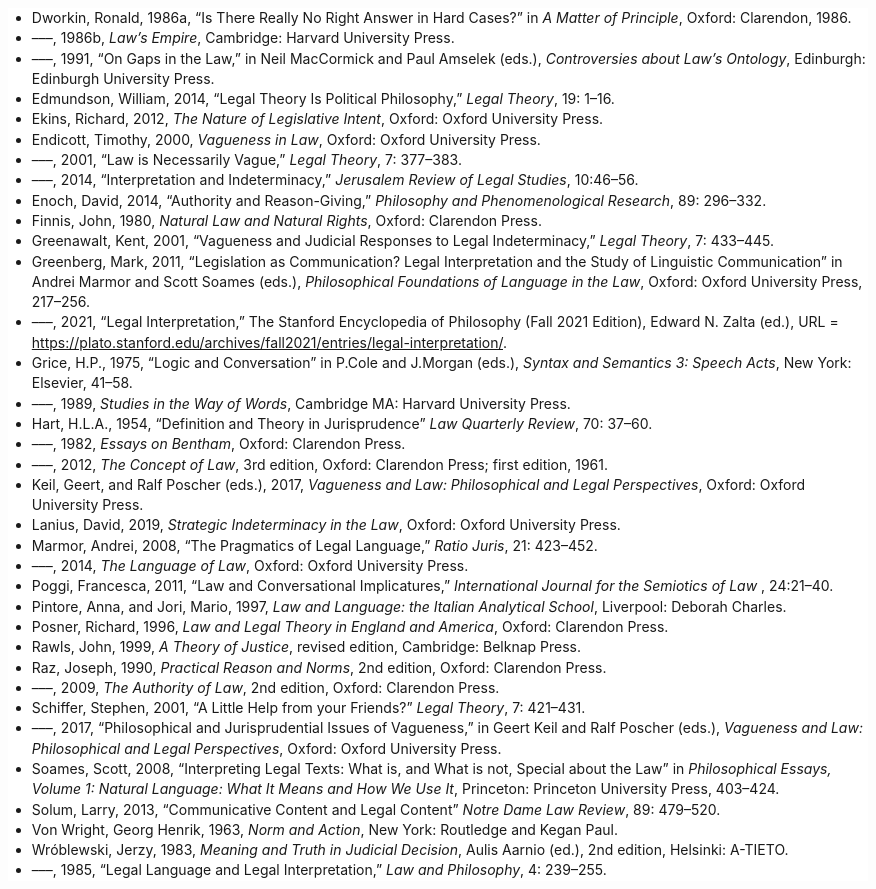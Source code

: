* Dworkin, Ronald, 1986a, “Is There Really No Right Answer in Hard Cases?” in *A Matter of Principle*, Oxford: Clarendon, 1986.
* –––, 1986b, *Law’s Empire*, Cambridge: Harvard University Press.
* –––, 1991, “On Gaps in the Law,” in Neil MacCormick and Paul Amselek (eds.), *Controversies about Law’s Ontology*, Edinburgh: Edinburgh University Press.
* Edmundson, William, 2014, “Legal Theory Is Political Philosophy,” *Legal Theory*, 19: 1–16.
* Ekins, Richard, 2012, *The Nature of Legislative Intent*, Oxford: Oxford University Press.
* Endicott, Timothy, 2000, *Vagueness in Law*, Oxford: Oxford University Press.
* –––, 2001, “Law is Necessarily Vague,” *Legal Theory*, 7: 377–383.
* –––, 2014, “Interpretation and Indeterminacy,” *Jerusalem Review of Legal Studies*, 10:46–56.
* Enoch, David, 2014, “Authority and Reason-Giving,” *Philosophy and Phenomenological Research*, 89: 296–332.
* Finnis, John, 1980, *Natural Law and Natural Rights*, Oxford: Clarendon Press.
* Greenawalt, Kent, 2001, “Vagueness and Judicial Responses to Legal Indeterminacy,” *Legal Theory*, 7: 433–445.
* Greenberg, Mark, 2011, “Legislation as Communication? Legal Interpretation and the Study of Linguistic Communication” in Andrei Marmor and Scott Soames (eds.), *Philosophical Foundations of Language in the Law*, Oxford: Oxford University Press, 217–256.
* –––, 2021, “Legal Interpretation,” The Stanford Encyclopedia of Philosophy (Fall 2021 Edition), Edward N. Zalta (ed.), URL = <https://plato.stanford.edu/archives/fall2021/entries/legal-interpretation/>.
* Grice, H.P., 1975, “Logic and Conversation” in P.Cole and J.Morgan (eds.), *Syntax and Semantics 3: Speech Acts*, New York: Elsevier, 41–58.
* –––, 1989, *Studies in the Way of Words*, Cambridge MA: Harvard University Press.
* Hart, H.L.A., 1954, “Definition and Theory in Jurisprudence” *Law Quarterly Review*, 70: 37–60.
* –––, 1982, *Essays on Bentham*, Oxford: Clarendon Press.
* –––, 2012, *The Concept of Law*, 3rd edition, Oxford: Clarendon Press; first edition, 1961.
* Keil, Geert, and Ralf Poscher (eds.), 2017, *Vagueness and Law: Philosophical and Legal Perspectives*, Oxford: Oxford University Press.
* Lanius, David, 2019, *Strategic Indeterminacy in the Law*, Oxford: Oxford University Press.
* Marmor, Andrei, 2008, “The Pragmatics of Legal Language,” *Ratio Juris*, 21: 423–452.
* –––, 2014, *The Language of Law*, Oxford: Oxford University Press.
* Poggi, Francesca, 2011, “Law and Conversational Implicatures,” *International Journal for the Semiotics of Law* , 24:21–40.
* Pintore, Anna, and Jori, Mario, 1997, *Law and Language: the Italian Analytical School*, Liverpool: Deborah Charles.
* Posner, Richard, 1996, *Law and Legal Theory in England and America*, Oxford: Clarendon Press.
* Rawls, John, 1999, *A Theory of Justice*, revised edition, Cambridge: Belknap Press.
* Raz, Joseph, 1990, *Practical Reason and Norms*, 2nd edition, Oxford: Clarendon Press.
* –––, 2009, *The Authority of Law*, 2nd edition, Oxford: Clarendon Press.
* Schiffer, Stephen, 2001, “A Little Help from your Friends?” *Legal Theory*, 7: 421–431.
* –––, 2017, “Philosophical and Jurisprudential Issues of Vagueness,” in Geert Keil and Ralf Poscher (eds.), *Vagueness and Law: Philosophical and Legal Perspectives*, Oxford: Oxford University Press.
* Soames, Scott, 2008, “Interpreting Legal Texts: What is, and What is not, Special about the Law” in *Philosophical Essays, Volume 1: Natural Language: What It Means and How We Use It*, Princeton: Princeton University Press, 403–424.
* Solum, Larry, 2013, “Communicative Content and Legal Content” *Notre Dame Law Review*, 89: 479–520.
* Von Wright, Georg Henrik, 1963, *Norm and Action*, New York: Routledge and Kegan Paul.
* Wróblewski, Jerzy, 1983, *Meaning and Truth in Judicial Decision*, Aulis Aarnio (ed.), 2nd edition, Helsinki: A-TIETO.
* –––, 1985, “Legal Language and Legal Interpretation,” *Law and Philosophy*, 4: 239–255.
